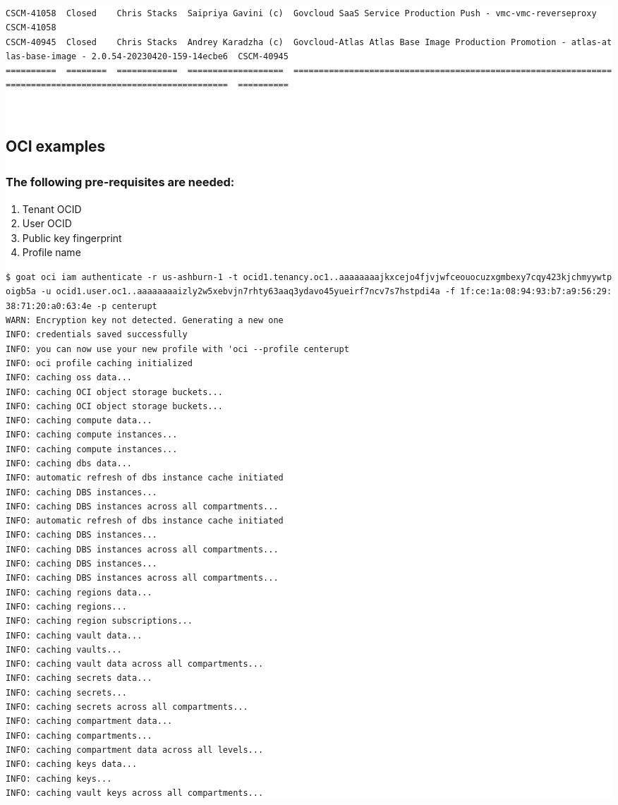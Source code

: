 ```
CSCM-41058  Closed    Chris Stacks  Saipriya Gavini (c)  Govcloud SaaS Service Production Push - vmc-vmc-reverseproxy                                                 CSCM-41058
CSCM-40945  Closed    Chris Stacks  Andrey Karadzha (c)  Govcloud-Atlas Atlas Base Image Production Promotion - atlas-atlas-base-image - 2.0.54-20230420-159-14ecbe6  CSCM-40945
==========  ========  ============  ===================  ===========================================================================================================  ==========
```
<br>

## OCI examples
### The following pre-requisites are needed:
1. Tenant OCID
2. User OCID
3. Public key fingerprint
4. Profile name

```
$ goat oci iam authenticate -r us-ashburn-1 -t ocid1.tenancy.oc1..aaaaaaaajkxcejo4fjvjwfceouocuzxgmbexy7cqy423kjchmyywtpoigb5a -u ocid1.user.oc1..aaaaaaaaizly2w5xebvjn7rhty63aaq3ydavo45yueirf7ncv7s7hstpdi4a -f 1f:ce:1a:08:94:93:b7:a9:56:29:38:71:20:a0:63:4e -p centerupt
WARN: Encryption key not detected. Generating a new one
INFO: credentials saved successfully
INFO: you can now use your new profile with 'oci --profile centerupt
INFO: oci profile caching initialized
INFO: caching oss data...
INFO: caching OCI object storage buckets...
INFO: caching OCI object storage buckets...
INFO: caching compute data...
INFO: caching compute instances...
INFO: caching compute instances...
INFO: caching dbs data...
INFO: automatic refresh of dbs instance cache initiated
INFO: caching DBS instances...
INFO: caching DBS instances across all compartments...
INFO: automatic refresh of dbs instance cache initiated
INFO: caching DBS instances...
INFO: caching DBS instances across all compartments...
INFO: caching DBS instances...
INFO: caching DBS instances across all compartments...
INFO: caching regions data...
INFO: caching regions...
INFO: caching region subscriptions...
INFO: caching vault data...
INFO: caching vaults...
INFO: caching vault data across all compartments...
INFO: caching secrets data...
INFO: caching secrets...
INFO: caching secrets across all compartments...
INFO: caching compartment data...
INFO: caching compartments...
INFO: caching compartment data across all levels...
INFO: caching keys data...
INFO: caching keys...
INFO: caching vault keys across all compartments...
```
